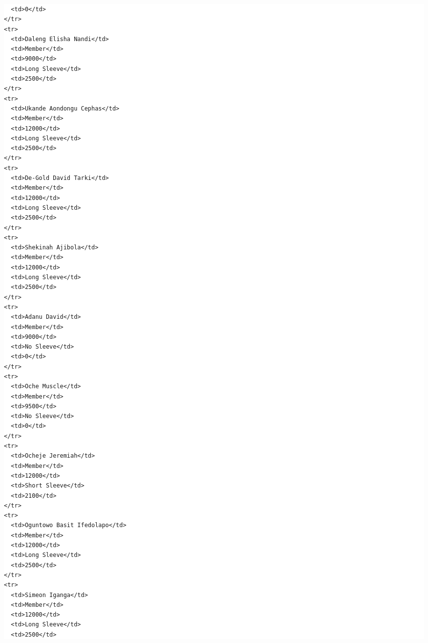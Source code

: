       <td>0</td>
    </tr>
    <tr>
      <td>Daleng Elisha Nandi</td>
      <td>Member</td>
      <td>9000</td>
      <td>Long Sleeve</td>
      <td>2500</td>
    </tr>
    <tr>
      <td>Ukande Aondongu Cephas</td>
      <td>Member</td>
      <td>12000</td>
      <td>Long Sleeve</td>
      <td>2500</td>
    </tr>
    <tr>
      <td>De-Gold David Tarki</td>
      <td>Member</td>
      <td>12000</td>
      <td>Long Sleeve</td>
      <td>2500</td>
    </tr>
    <tr>
      <td>Shekinah Ajibola</td>
      <td>Member</td>
      <td>12000</td>
      <td>Long Sleeve</td>
      <td>2500</td>
    </tr>
    <tr>
      <td>Adanu David</td>
      <td>Member</td>
      <td>9000</td>
      <td>No Sleeve</td>
      <td>0</td>
    </tr>
    <tr>
      <td>Oche Muscle</td>
      <td>Member</td>
      <td>9500</td>
      <td>No Sleeve</td>
      <td>0</td>
    </tr>
    <tr>
      <td>Ocheje Jeremiah</td>
      <td>Member</td>
      <td>12000</td>
      <td>Short Sleeve</td>
      <td>2100</td>
    </tr>
    <tr>
      <td>Oguntowo Basit Ifedolapo</td>
      <td>Member</td>
      <td>12000</td>
      <td>Long Sleeve</td>
      <td>2500</td>
    </tr>
    <tr>
      <td>Simeon Iganga</td>
      <td>Member</td>
      <td>12000</td>
      <td>Long Sleeve</td>
      <td>2500</td>